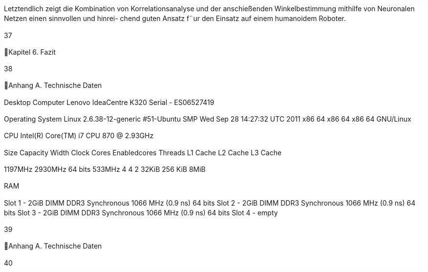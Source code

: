 Letztendlich zeigt die Kombination von Korrelationsanalyse und der anschießenden
Winkelbestimmung mithilfe von Neuronalen Netzen einen sinnvollen und hinrei-
chend guten Ansatz f¨ur den Einsatz auf einem humanoidem Roboter.

37

Kapitel 6. Fazit

38

Anhang A. Technische Daten

Desktop Computer
Lenovo IdeaCentre K320
Serial - ES06527419

Operating System
Linux 2.6.38-12-generic #51-Ubuntu SMP Wed Sep 28 14:27:32 UTC 2011
x86 64 x86 64 x86 64 GNU/Linux

CPU
Intel(R) Core(TM) i7 CPU 870 @ 2.93GHz

Size
Capacity
Width
Clock
Cores
Enabledcores
Threads
L1 Cache
L2 Cache
L3 Cache

1197MHz
2930MHz
64 bits
533MHz
4
4
2
32KiB
256 KiB
8MiB

RAM

Slot 1 - 2GiB DIMM DDR3 Synchronous 1066 MHz (0.9 ns) 64 bits
Slot 2 - 2GiB DIMM DDR3 Synchronous 1066 MHz (0.9 ns) 64 bits
Slot 3 - 2GiB DIMM DDR3 Synchronous 1066 MHz (0.9 ns) 64 bits
Slot 4 - empty

39

Anhang A. Technische Daten

40
